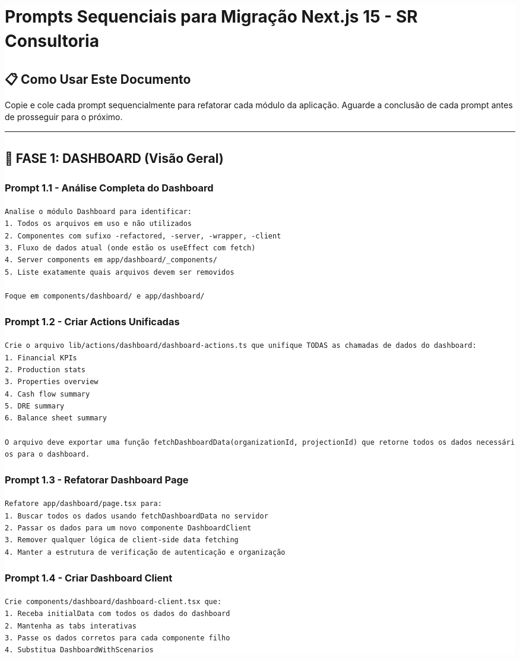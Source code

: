 # Prompts Sequenciais para Migração Next.js 15 - SR Consultoria

## 📋 Como Usar Este Documento

Copie e cole cada prompt sequencialmente para refatorar cada módulo da aplicação. Aguarde a conclusão de cada prompt antes de prosseguir para o próximo.

---

## 🚀 FASE 1: DASHBOARD (Visão Geral)

### Prompt 1.1 - Análise Completa do Dashboard
```
Analise o módulo Dashboard para identificar:
1. Todos os arquivos em uso e não utilizados
2. Componentes com sufixo -refactored, -server, -wrapper, -client
3. Fluxo de dados atual (onde estão os useEffect com fetch)
4. Server components em app/dashboard/_components/
5. Liste exatamente quais arquivos devem ser removidos

Foque em components/dashboard/ e app/dashboard/
```

### Prompt 1.2 - Criar Actions Unificadas
```
Crie o arquivo lib/actions/dashboard/dashboard-actions.ts que unifique TODAS as chamadas de dados do dashboard:
1. Financial KPIs
2. Production stats
3. Properties overview
4. Cash flow summary
5. DRE summary
6. Balance sheet summary

O arquivo deve exportar uma função fetchDashboardData(organizationId, projectionId) que retorne todos os dados necessários para o dashboard.
```

### Prompt 1.3 - Refatorar Dashboard Page
```
Refatore app/dashboard/page.tsx para:
1. Buscar todos os dados usando fetchDashboardData no servidor
2. Passar os dados para um novo componente DashboardClient
3. Remover qualquer lógica de client-side data fetching
4. Manter a estrutura de verificação de autenticação e organização
```

### Prompt 1.4 - Criar Dashboard Client
```
Crie components/dashboard/dashboard-client.tsx que:
1. Receba initialData com todos os dados do dashboard
2. Mantenha as tabs interativas
3. Passe os dados corretos para cada componente filho
4. Substitua DashboardWithScenarios
```
